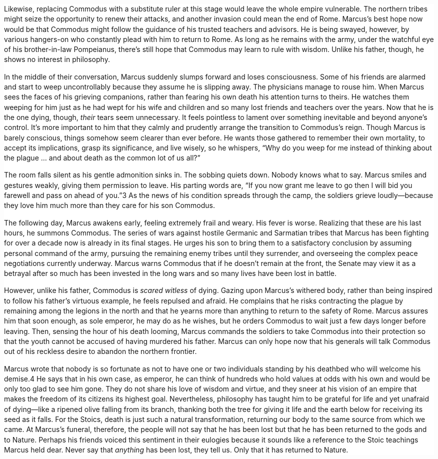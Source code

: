 Likewise, replacing Commodus with a substitute ruler at this stage would leave the whole empire vulnerable. The northern tribes might seize the opportunity to renew their attacks, and another invasion could mean the end of Rome. Marcus’s best hope now would be that Commodus might follow the guidance of his trusted teachers and advisors. He is being swayed, however, by various hangers-on who constantly plead with him to return to Rome. As long as he remains with the army, under the watchful eye of his brother-in-law Pompeianus, there’s still hope that Commodus may learn to rule with wisdom. Unlike his father, though, he shows no interest in philosophy.

In the middle of their conversation, Marcus suddenly slumps forward and loses consciousness. Some of his friends are alarmed and start to weep uncontrollably because they assume he is slipping away. The physicians manage to rouse him. When Marcus sees the faces of his grieving companions, rather than fearing his own death his attention turns to theirs. He watches them weeping for him just as he had wept for his wife and children and so many lost friends and teachers over the years. Now that he is the one dying, though, *their* tears seem unnecessary. It feels pointless to lament over something inevitable and beyond anyone’s control. It’s more important to him that they calmly and prudently arrange the transition to Commodus’s reign. Though Marcus is barely conscious, things somehow seem clearer than ever before. He wants those gathered to remember their own mortality, to accept its implications, grasp its significance, and live wisely, so he whispers, “Why do you weep for me instead of thinking about the plague … and about death as the common lot of us all?”

The room falls silent as his gentle admonition sinks in. The sobbing quiets down. Nobody knows what to say. Marcus smiles and gestures weakly, giving them permission to leave. His parting words are, “If you now grant me leave to go then I will bid you farewell and pass on ahead of you.”3 As the news of his condition spreads through the camp, the soldiers grieve loudly—because they love him much more than they care for his son Commodus.

The following day, Marcus awakens early, feeling extremely frail and weary. His fever is worse. Realizing that these are his last hours, he summons Commodus. The series of wars against hostile Germanic and Sarmatian tribes that Marcus has been fighting for over a decade now is already in its final stages. He urges his son to bring them to a satisfactory conclusion by assuming personal command of the army, pursuing the remaining enemy tribes until they surrender, and overseeing the complex peace negotiations currently underway. Marcus warns Commodus that if he doesn’t remain at the front, the Senate may view it as a betrayal after so much has been invested in the long wars and so many lives have been lost in battle.

However, unlike his father, Commodus is *scared witless* of dying. Gazing upon Marcus’s withered body, rather than being inspired to follow his father’s virtuous example, he feels repulsed and afraid. He complains that he risks contracting the plague by remaining among the legions in the north and that he yearns more than anything to return to the safety of Rome. Marcus assures him that soon enough, as sole emperor, he may do as he wishes, but he orders Commodus to wait just a few days longer before leaving. Then, sensing the hour of his death looming, Marcus commands the soldiers to take Commodus into their protection so that the youth cannot be accused of having murdered his father. Marcus can only hope now that his generals will talk Commodus out of his reckless desire to abandon the northern frontier.

Marcus wrote that nobody is so fortunate as not to have one or two individuals standing by his deathbed who will welcome his demise.4 He says that in his own case, as emperor, he can think of hundreds who hold values at odds with his own and would be only too glad to see him gone. They do not share his love of wisdom and virtue, and they sneer at his vision of an empire that makes the freedom of its citizens its highest goal. Nevertheless, philosophy has taught him to be grateful for life and yet unafraid of dying—like a ripened olive falling from its branch, thanking both the tree for giving it life and the earth below for receiving its seed as it falls. For the Stoics, death is just such a natural transformation, returning our body to the same source from which we came. At Marcus’s funeral, therefore, the people will not say that he has been lost but that he has been returned to the gods and to Nature. Perhaps his friends voiced this sentiment in their eulogies because it sounds like a reference to the Stoic teachings Marcus held dear. Never say that *anything* has been lost, they tell us. Only that it has returned to Nature.
